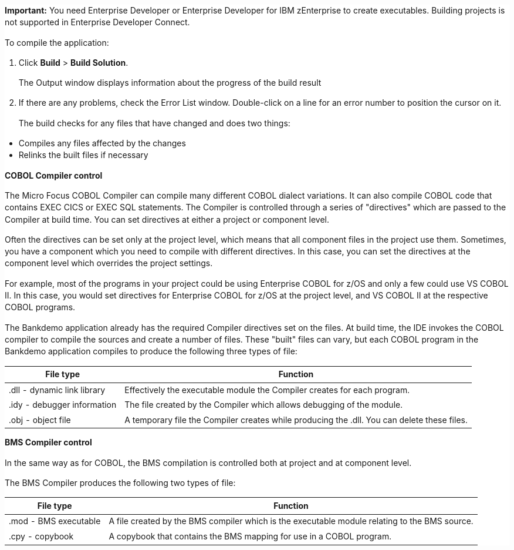 **Important:** You need Enterprise Developer or Enterprise Developer for IBM zEnterprise to create executables. Building projects is not supported in Enterprise Developer Connect.

To compile the application:

1.  Click **Build** \> **Build Solution**.

    The Output window displays information about the progress of the build result

2.  If there are any problems, check the Error List window. Double-click on a line for an error number to position the cursor on it.

    The build checks for any files that have changed and does two things:

-   Compiles any files affected by the changes
-   Relinks the built files if necessary

**COBOL Compiler control**

The Micro Focus COBOL Compiler can compile many different COBOL dialect variations. It can also compile COBOL code that contains EXEC CICS or EXEC SQL statements. The Compiler is controlled through a series of "directives" which are passed to the Compiler at build time. You can set directives at either a project or component level.

Often the directives can be set only at the project level, which means that all component files in the project use them. Sometimes, you have a component which you need to compile with different directives. In this case, you can set the directives at the component level which overrides the project settings.

For example, most of the programs in your project could be using Enterprise COBOL for z/OS and only a few could use VS COBOL II. In this case, you would set directives for Enterprise COBOL for z/OS at the project level, and VS COBOL II at the respective COBOL programs.

The Bankdemo application already has the required Compiler directives set on the files. At build time, the IDE invokes the COBOL compiler to compile the sources and create a number of files. These "built" files can vary, but each COBOL program in the Bankdemo application compiles to produce the following three types of file:

| **File type**               | **Function**                                                                                |
|-----------------------------|---------------------------------------------------------------------------------------------|
| .dll - dynamic link library | Effectively the executable module the Compiler creates for each program.                    |
| .idy - debugger information | The file created by the Compiler which allows debugging of the module.                      |
| .obj - object file          | A temporary file the Compiler creates while producing the .dll. You can delete these files. |

**BMS Compiler control**

In the same way as for COBOL, the BMS compilation is controlled both at project and at component level.

The BMS Compiler produces the following two types of file:

| **File type**         | **Function**                                                                                  |
|-----------------------|-----------------------------------------------------------------------------------------------|
| .mod - BMS executable | A file created by the BMS compiler which is the executable module relating to the BMS source. |
| .cpy - copybook       | A copybook that contains the BMS mapping for use in a COBOL program.                          |
